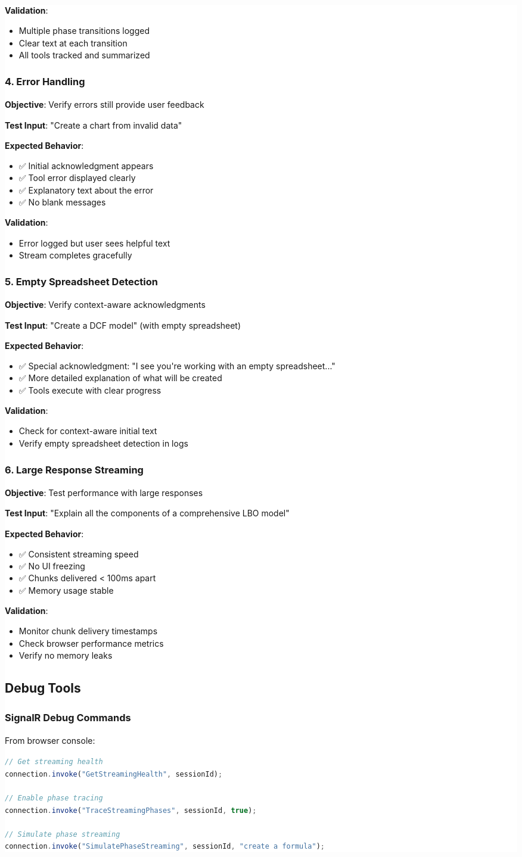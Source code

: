 **Validation**:
- Multiple phase transitions logged
- Clear text at each transition
- All tools tracked and summarized

### 4. Error Handling
**Objective**: Verify errors still provide user feedback

**Test Input**: "Create a chart from invalid data"

**Expected Behavior**:
- ✅ Initial acknowledgment appears
- ✅ Tool error displayed clearly
- ✅ Explanatory text about the error
- ✅ No blank messages

**Validation**:
- Error logged but user sees helpful text
- Stream completes gracefully

### 5. Empty Spreadsheet Detection
**Objective**: Verify context-aware acknowledgments

**Test Input**: "Create a DCF model" (with empty spreadsheet)

**Expected Behavior**:
- ✅ Special acknowledgment: "I see you're working with an empty spreadsheet..."
- ✅ More detailed explanation of what will be created
- ✅ Tools execute with clear progress

**Validation**:
- Check for context-aware initial text
- Verify empty spreadsheet detection in logs

### 6. Large Response Streaming
**Objective**: Test performance with large responses

**Test Input**: "Explain all the components of a comprehensive LBO model"

**Expected Behavior**:
- ✅ Consistent streaming speed
- ✅ No UI freezing
- ✅ Chunks delivered < 100ms apart
- ✅ Memory usage stable

**Validation**:
- Monitor chunk delivery timestamps
- Check browser performance metrics
- Verify no memory leaks

## Debug Tools

### SignalR Debug Commands
From browser console:
```javascript
// Get streaming health
connection.invoke("GetStreamingHealth", sessionId);

// Enable phase tracing
connection.invoke("TraceStreamingPhases", sessionId, true);

// Simulate phase streaming
connection.invoke("SimulatePhaseStreaming", sessionId, "create a formula");
```
